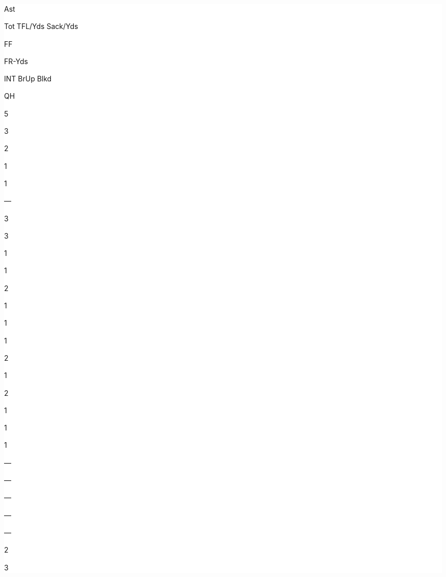 Ast

Tot TFL/Yds Sack/Yds

FF

FR-Yds

INT BrUp Blkd

QH

5

3

2

1

1

—

3

3

1

1

2

1

1

1

2

1

2

1

1

1

—

—

—

—

—

2

3
